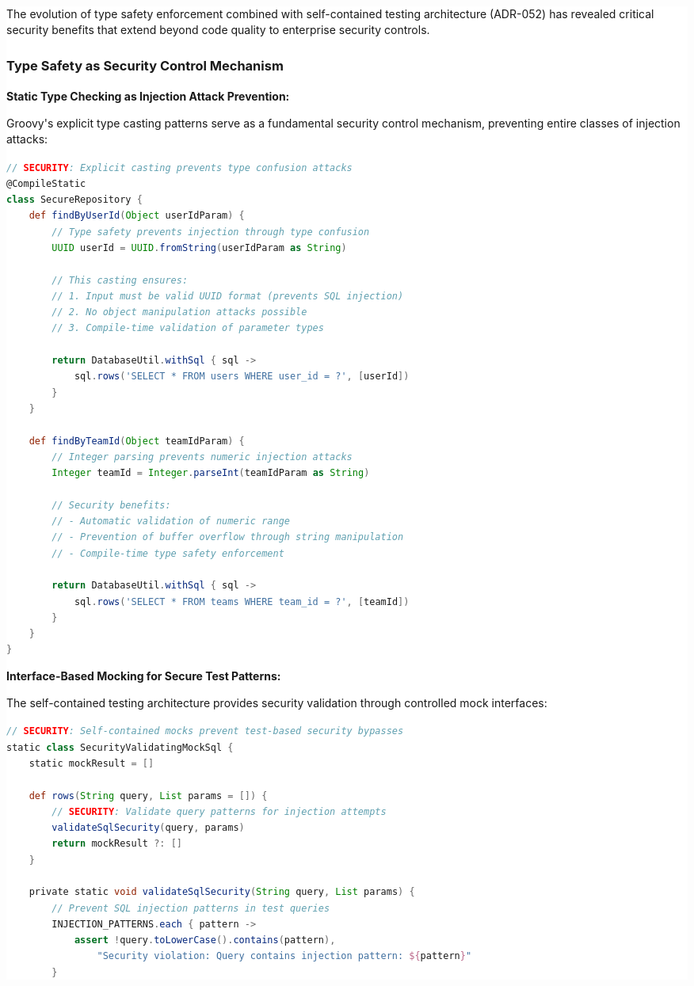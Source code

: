 The evolution of type safety enforcement combined with self-contained testing architecture (ADR-052) has revealed critical security benefits that extend beyond code quality to enterprise security controls.

### Type Safety as Security Control Mechanism

**Static Type Checking as Injection Attack Prevention:**

Groovy's explicit type casting patterns serve as a fundamental security control mechanism, preventing entire classes of injection attacks:

```groovy
// SECURITY: Explicit casting prevents type confusion attacks
@CompileStatic
class SecureRepository {
    def findByUserId(Object userIdParam) {
        // Type safety prevents injection through type confusion
        UUID userId = UUID.fromString(userIdParam as String)

        // This casting ensures:
        // 1. Input must be valid UUID format (prevents SQL injection)
        // 2. No object manipulation attacks possible
        // 3. Compile-time validation of parameter types

        return DatabaseUtil.withSql { sql ->
            sql.rows('SELECT * FROM users WHERE user_id = ?', [userId])
        }
    }

    def findByTeamId(Object teamIdParam) {
        // Integer parsing prevents numeric injection attacks
        Integer teamId = Integer.parseInt(teamIdParam as String)

        // Security benefits:
        // - Automatic validation of numeric range
        // - Prevention of buffer overflow through string manipulation
        // - Compile-time type safety enforcement

        return DatabaseUtil.withSql { sql ->
            sql.rows('SELECT * FROM teams WHERE team_id = ?', [teamId])
        }
    }
}
```

**Interface-Based Mocking for Secure Test Patterns:**

The self-contained testing architecture provides security validation through controlled mock interfaces:

```groovy
// SECURITY: Self-contained mocks prevent test-based security bypasses
static class SecurityValidatingMockSql {
    static mockResult = []

    def rows(String query, List params = []) {
        // SECURITY: Validate query patterns for injection attempts
        validateSqlSecurity(query, params)
        return mockResult ?: []
    }

    private static void validateSqlSecurity(String query, List params) {
        // Prevent SQL injection patterns in test queries
        INJECTION_PATTERNS.each { pattern ->
            assert !query.toLowerCase().contains(pattern),
                "Security violation: Query contains injection pattern: ${pattern}"
        }
```